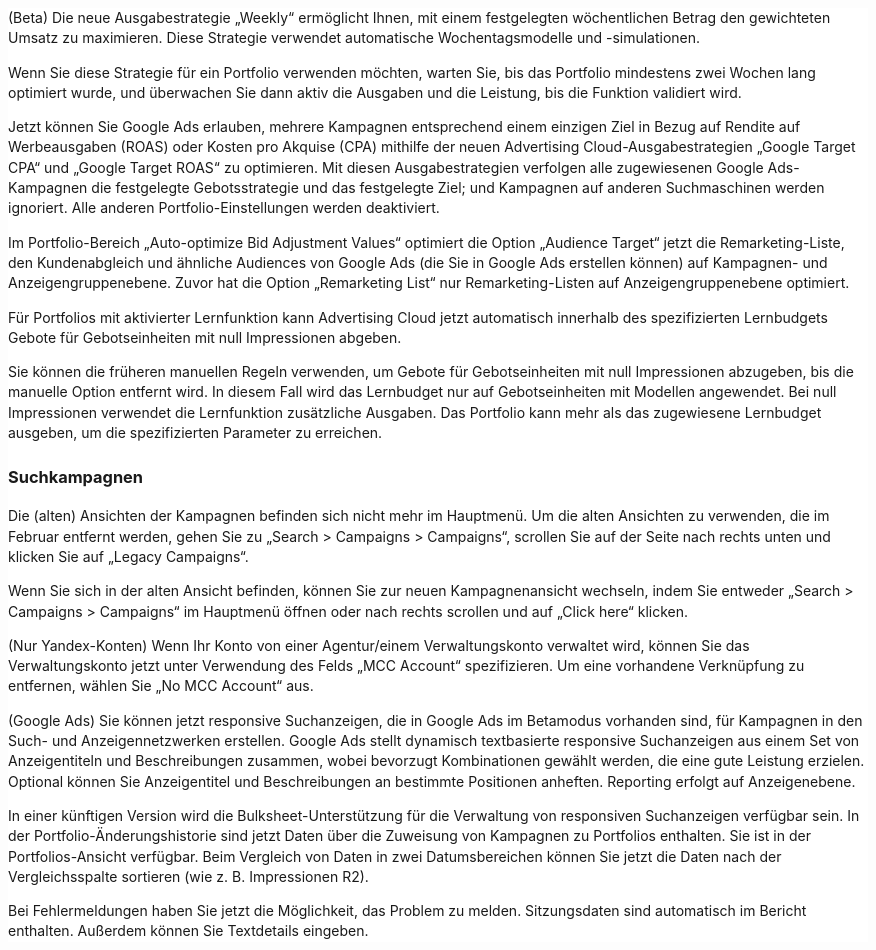 (Beta) Die neue Ausgabestrategie „Weekly“ ermöglicht Ihnen, mit einem festgelegten wöchentlichen Betrag den gewichteten Umsatz zu maximieren. Diese Strategie verwendet automatische Wochentagsmodelle und -simulationen.

Wenn Sie diese Strategie für ein Portfolio verwenden möchten, warten Sie, bis das Portfolio mindestens zwei Wochen lang optimiert wurde, und überwachen Sie dann aktiv die Ausgaben und die Leistung, bis die Funktion validiert wird.

Jetzt können Sie Google Ads erlauben, mehrere Kampagnen entsprechend einem einzigen Ziel in Bezug auf Rendite auf Werbeausgaben (ROAS) oder Kosten pro Akquise (CPA) mithilfe der neuen Advertising Cloud-Ausgabestrategien „Google Target CPA“ und „Google Target ROAS“ zu optimieren. Mit diesen Ausgabestrategien verfolgen alle zugewiesenen Google Ads-Kampagnen die festgelegte Gebotsstrategie und das festgelegte Ziel; und Kampagnen auf anderen Suchmaschinen werden ignoriert. Alle anderen Portfolio-Einstellungen werden deaktiviert.

Im Portfolio-Bereich „Auto-optimize Bid Adjustment Values“ optimiert die Option „Audience Target“ jetzt die Remarketing-Liste, den Kundenabgleich und ähnliche Audiences von Google Ads (die Sie in Google Ads erstellen können) auf Kampagnen- und Anzeigengruppenebene. Zuvor hat die Option „Remarketing List“ nur Remarketing-Listen auf Anzeigengruppenebene optimiert.

Für Portfolios mit aktivierter Lernfunktion kann Advertising Cloud jetzt automatisch innerhalb des spezifizierten Lernbudgets Gebote für Gebotseinheiten mit null Impressionen abgeben.

Sie können die früheren manuellen Regeln verwenden, um Gebote für Gebotseinheiten mit null Impressionen abzugeben, bis die manuelle Option entfernt wird. In diesem Fall wird das Lernbudget nur auf Gebotseinheiten mit Modellen angewendet. Bei null Impressionen verwendet die Lernfunktion zusätzliche Ausgaben. Das Portfolio kann mehr als das zugewiesene Lernbudget ausgeben, um die spezifizierten Parameter zu erreichen.

### Suchkampagnen

Die (alten) Ansichten der Kampagnen befinden sich nicht mehr im Hauptmenü. Um die alten Ansichten zu verwenden, die im Februar entfernt werden, gehen Sie zu „Search &gt; Campaigns &gt; Campaigns“, scrollen Sie auf der Seite nach rechts unten und klicken Sie auf „Legacy Campaigns“.

Wenn Sie sich in der alten Ansicht befinden, können Sie zur neuen Kampagnenansicht wechseln, indem Sie entweder „Search &gt; Campaigns &gt; Campaigns“ im Hauptmenü öffnen oder nach rechts scrollen und auf „Click here“ klicken.

(Nur Yandex-Konten) Wenn Ihr Konto von einer Agentur/einem Verwaltungskonto verwaltet wird, können Sie das Verwaltungskonto jetzt unter Verwendung des Felds „MCC Account“ spezifizieren. Um eine vorhandene Verknüpfung zu entfernen, wählen Sie „No MCC Account“ aus.

(Google Ads) Sie können jetzt responsive Suchanzeigen, die in Google Ads im Betamodus vorhanden sind, für Kampagnen in den Such- und Anzeigennetzwerken erstellen. Google Ads stellt dynamisch textbasierte responsive Suchanzeigen aus einem Set von Anzeigentiteln und Beschreibungen zusammen, wobei bevorzugt Kombinationen gewählt werden, die eine gute Leistung erzielen. Optional können Sie Anzeigentitel und Beschreibungen an bestimmte Positionen anheften. Reporting erfolgt auf Anzeigenebene.

In einer künftigen Version wird die Bulksheet-Unterstützung für die Verwaltung von responsiven Suchanzeigen verfügbar sein. In der Portfolio-Änderungshistorie sind jetzt Daten über die Zuweisung von Kampagnen zu Portfolios enthalten. Sie ist in der Portfolios-Ansicht verfügbar. Beim Vergleich von Daten in zwei Datumsbereichen können Sie jetzt die Daten nach der Vergleichsspalte sortieren (wie z. B. Impressionen R2).

Bei Fehlermeldungen haben Sie jetzt die Möglichkeit, das Problem zu melden. Sitzungsdaten sind automatisch im Bericht enthalten. Außerdem können Sie Textdetails eingeben.
